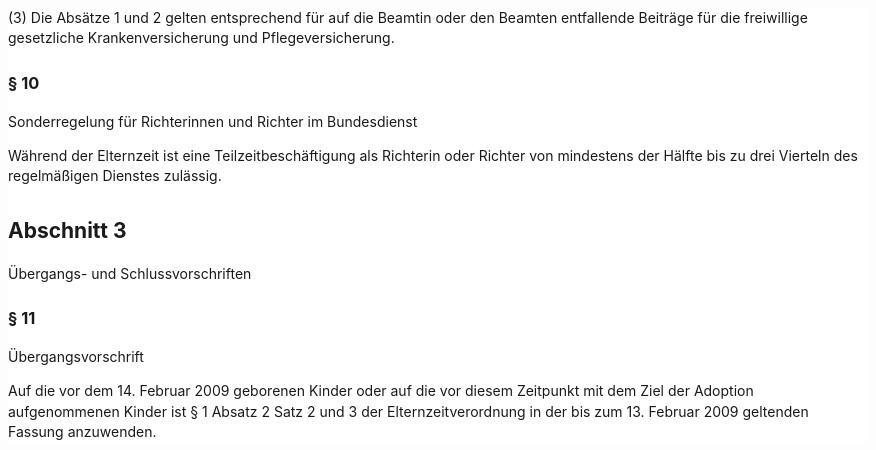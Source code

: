 </div>

<div class="jurAbsatz">

(3) Die Absätze 1 und 2 gelten entsprechend für auf die Beamtin oder den
Beamten entfallende Beiträge für die freiwillige gesetzliche
Krankenversicherung und Pflegeversicherung.

</div>

</div>

</div>

</div>

<span id="BJNR032010009BJNE001000000.html"></span>

### § 10  
Sonderregelung für Richterinnen und Richter im Bundesdienst

<div>

<div class="jnhtml">

<div>

<div class="jurAbsatz">

Während der Elternzeit ist eine Teilzeitbeschäftigung als Richterin oder
Richter von mindestens der Hälfte bis zu drei Vierteln des regelmäßigen
Dienstes zulässig.

</div>

</div>

</div>

</div>

<span id="BJNR032010009BJNG000300000.html"></span>

## Abschnitt 3  
Übergangs- und Schlussvorschriften

<span id="BJNR032010009BJNE001101116.html"></span>

### § 11  
Übergangsvorschrift

<div>

<div class="jnhtml">

<div>

<div class="jurAbsatz">

Auf die vor dem 14. Februar 2009 geborenen Kinder oder auf die vor
diesem Zeitpunkt mit dem Ziel der Adoption aufgenommenen Kinder ist § 1
Absatz 2 Satz 2 und 3 der Elternzeitverordnung in der bis zum 13.
Februar 2009 geltenden Fassung anzuwenden.

</div>

</div>

</div>

</div>
